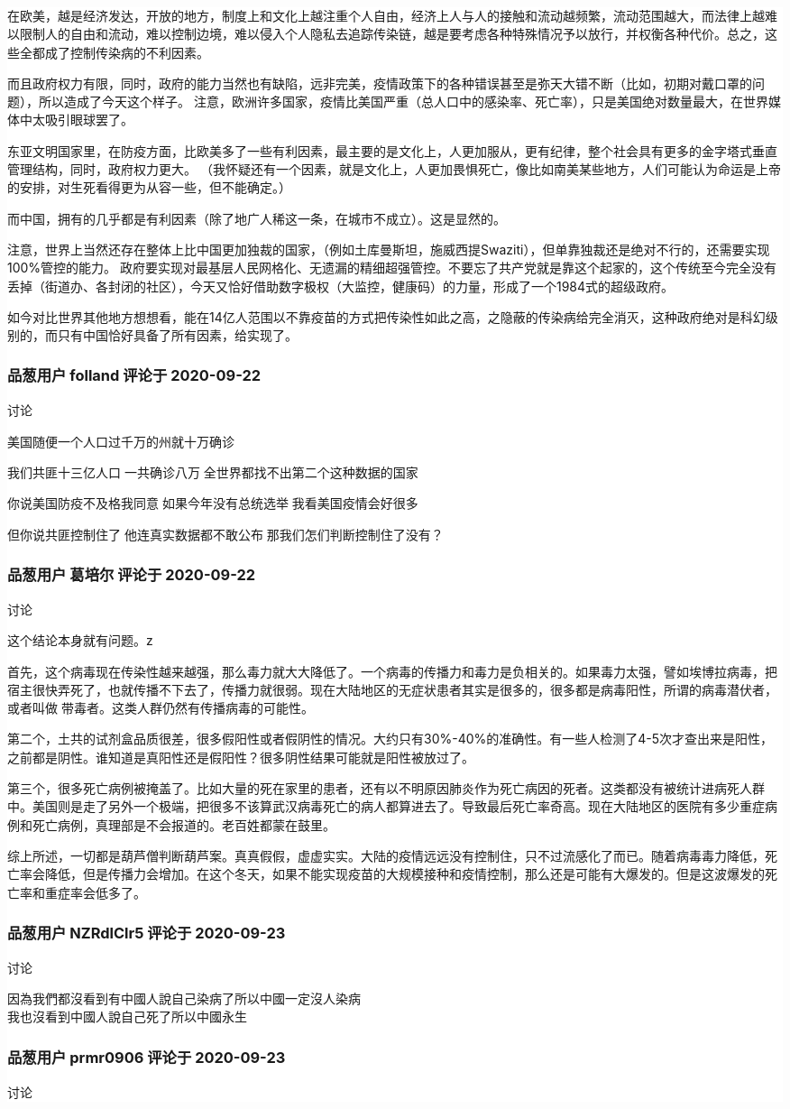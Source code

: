 在欧美，越是经济发达，开放的地方，制度上和文化上越注重个人自由，经济上人与人的接触和流动越频繁，流动范围越大，而法律上越难以限制人的自由和流动，难以控制边境，难以侵入个人隐私去追踪传染链，越是要考虑各种特殊情况予以放行，并权衡各种代价。总之，这些全都成了控制传染病的不利因素。  
  
而且政府权力有限，同时，政府的能力当然也有缺陷，远非完美，疫情政策下的各种错误甚至是弥天大错不断（比如，初期对戴口罩的问题），所以造成了今天这个样子。 注意，欧洲许多国家，疫情比美国严重（总人口中的感染率、死亡率），只是美国绝对数量最大，在世界媒体中太吸引眼球罢了。  
  
东亚文明国家里，在防疫方面，比欧美多了一些有利因素，最主要的是文化上，人更加服从，更有纪律，整个社会具有更多的金字塔式垂直管理结构，同时，政府权力更大。 （我怀疑还有一个因素，就是文化上，人更加畏惧死亡，像比如南美某些地方，人们可能认为命运是上帝的安排，对生死看得更为从容一些，但不能确定。）  
  
而中国，拥有的几乎都是有利因素（除了地广人稀这一条，在城市不成立）。这是显然的。  
  
注意，世界上当然还存在整体上比中国更加独裁的国家，（例如土库曼斯坦，施威西提Swaziti），但单靠独裁还是绝对不行的，还需要实现100%管控的能力。 政府要实现对最基层人民网格化、无遗漏的精细超强管控。不要忘了共产党就是靠这个起家的，这个传统至今完全没有丢掉（街道办、各封闭的社区），今天又恰好借助数字极权（大监控，健康码）的力量，形成了一个1984式的超级政府。  
  
如今对比世界其他地方想想看，能在14亿人范围以不靠疫苗的方式把传染性如此之高，之隐蔽的传染病给完全消灭，这种政府绝对是科幻级别的，而只有中国恰好具备了所有因素，给实现了。
        
                

### 品葱用户 **folland** 评论于 2020-09-22
讨论

        
美国随便一个人口过千万的州就十万确诊  
  
我们共匪十三亿人口 一共确诊八万 全世界都找不出第二个这种数据的国家  
  
你说美国防疫不及格我同意 如果今年没有总统选举 我看美国疫情会好很多  
  
但你说共匪控制住了 他连真实数据都不敢公布 那我们怎们判断控制住了没有？
        
                

### 品葱用户 **葛培尔** 评论于 2020-09-22
讨论

        
这个结论本身就有问题。z  
  
首先，这个病毒现在传染性越来越强，那么毒力就大大降低了。一个病毒的传播力和毒力是负相关的。如果毒力太强，譬如埃博拉病毒，把宿主很快弄死了，也就传播不下去了，传播力就很弱。现在大陆地区的无症状患者其实是很多的，很多都是病毒阳性，所谓的病毒潜伏者，或者叫做 带毒者。这类人群仍然有传播病毒的可能性。  
  
第二个，土共的试剂盒品质很差，很多假阳性或者假阴性的情况。大约只有30%-40%的准确性。有一些人检测了4-5次才查出来是阳性，之前都是阴性。谁知道是真阳性还是假阳性？很多阴性结果可能就是阳性被放过了。  
  
第三个，很多死亡病例被掩盖了。比如大量的死在家里的患者，还有以不明原因肺炎作为死亡病因的死者。这类都没有被统计进病死人群中。美国则是走了另外一个极端，把很多不该算武汉病毒死亡的病人都算进去了。导致最后死亡率奇高。现在大陆地区的医院有多少重症病例和死亡病例，真理部是不会报道的。老百姓都蒙在鼓里。  
  
综上所述，一切都是葫芦僧判断葫芦案。真真假假，虚虚实实。大陆的疫情远远没有控制住，只不过流感化了而已。随着病毒毒力降低，死亡率会降低，但是传播力会增加。在这个冬天，如果不能实现疫苗的大规模接种和疫情控制，那么还是可能有大爆发的。但是这波爆发的死亡率和重症率会低多了。
        
                

### 品葱用户 **NZRdlClr5** 评论于 2020-09-23
讨论

        
因為我們都沒看到有中國人說自己染病了所以中國一定沒人染病  
我也沒看到中國人說自己死了所以中國永生
        
                

### 品葱用户 **prmr0906** 评论于 2020-09-23
讨论
